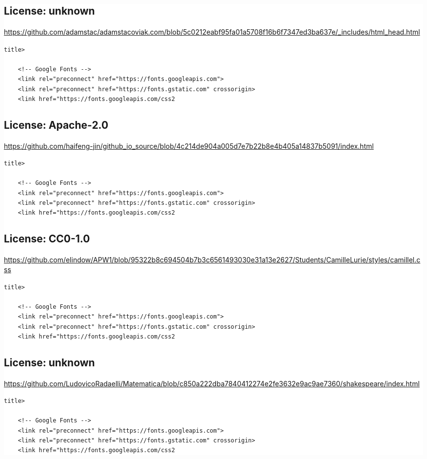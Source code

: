 
## License: unknown
https://github.com/adamstac/adamstacoviak.com/blob/5c0212eabf95fa01a5708f16b6f7347ed3ba637e/_includes/html_head.html

```
title>
    
    <!-- Google Fonts -->
    <link rel="preconnect" href="https://fonts.googleapis.com">
    <link rel="preconnect" href="https://fonts.gstatic.com" crossorigin>
    <link href="https://fonts.googleapis.com/css2
```


## License: Apache-2.0
https://github.com/haifeng-jin/github_io_source/blob/4c214de904a005d7e7b22b8e4b405a14837b5091/index.html

```
title>
    
    <!-- Google Fonts -->
    <link rel="preconnect" href="https://fonts.googleapis.com">
    <link rel="preconnect" href="https://fonts.gstatic.com" crossorigin>
    <link href="https://fonts.googleapis.com/css2
```


## License: CC0-1.0
https://github.com/elindow/APW1/blob/95322b8c694504b7b3c6561493030e31a13e2627/Students/CamilleLurie/styles/camillel.css

```
title>
    
    <!-- Google Fonts -->
    <link rel="preconnect" href="https://fonts.googleapis.com">
    <link rel="preconnect" href="https://fonts.gstatic.com" crossorigin>
    <link href="https://fonts.googleapis.com/css2
```


## License: unknown
https://github.com/LudovicoRadaelli/Matematica/blob/c850a222dba7840412274e2fe3632e9ac9ae7360/shakespeare/index.html

```
title>
    
    <!-- Google Fonts -->
    <link rel="preconnect" href="https://fonts.googleapis.com">
    <link rel="preconnect" href="https://fonts.gstatic.com" crossorigin>
    <link href="https://fonts.googleapis.com/css2
```

